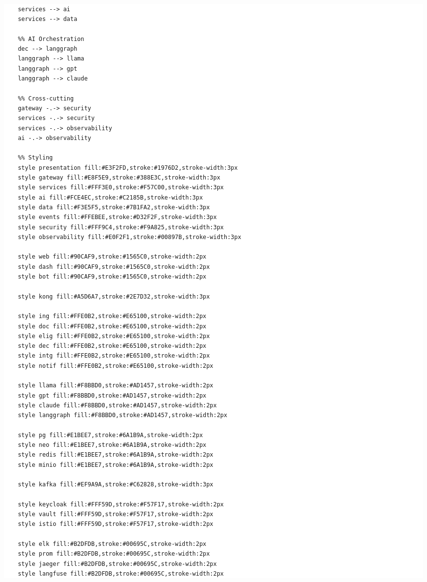 ```mermaid
    services --> ai
    services --> data
    
    %% AI Orchestration
    dec --> langgraph
    langgraph --> llama
    langgraph --> gpt
    langgraph --> claude
    
    %% Cross-cutting
    gateway -.-> security
    services -.-> security
    services -.-> observability
    ai -.-> observability
    
    %% Styling
    style presentation fill:#E3F2FD,stroke:#1976D2,stroke-width:3px
    style gateway fill:#E8F5E9,stroke:#388E3C,stroke-width:3px
    style services fill:#FFF3E0,stroke:#F57C00,stroke-width:3px
    style ai fill:#FCE4EC,stroke:#C2185B,stroke-width:3px
    style data fill:#F3E5F5,stroke:#7B1FA2,stroke-width:3px
    style events fill:#FFEBEE,stroke:#D32F2F,stroke-width:3px
    style security fill:#FFF9C4,stroke:#F9A825,stroke-width:3px
    style observability fill:#E0F2F1,stroke:#00897B,stroke-width:3px
    
    style web fill:#90CAF9,stroke:#1565C0,stroke-width:2px
    style dash fill:#90CAF9,stroke:#1565C0,stroke-width:2px
    style bot fill:#90CAF9,stroke:#1565C0,stroke-width:2px
    
    style kong fill:#A5D6A7,stroke:#2E7D32,stroke-width:3px
    
    style ing fill:#FFE0B2,stroke:#E65100,stroke-width:2px
    style doc fill:#FFE0B2,stroke:#E65100,stroke-width:2px
    style elig fill:#FFE0B2,stroke:#E65100,stroke-width:2px
    style dec fill:#FFE0B2,stroke:#E65100,stroke-width:2px
    style intg fill:#FFE0B2,stroke:#E65100,stroke-width:2px
    style notif fill:#FFE0B2,stroke:#E65100,stroke-width:2px
    
    style llama fill:#F8BBD0,stroke:#AD1457,stroke-width:2px
    style gpt fill:#F8BBD0,stroke:#AD1457,stroke-width:2px
    style claude fill:#F8BBD0,stroke:#AD1457,stroke-width:2px
    style langgraph fill:#F8BBD0,stroke:#AD1457,stroke-width:2px
    
    style pg fill:#E1BEE7,stroke:#6A1B9A,stroke-width:2px
    style neo fill:#E1BEE7,stroke:#6A1B9A,stroke-width:2px
    style redis fill:#E1BEE7,stroke:#6A1B9A,stroke-width:2px
    style minio fill:#E1BEE7,stroke:#6A1B9A,stroke-width:2px
    
    style kafka fill:#EF9A9A,stroke:#C62828,stroke-width:3px
    
    style keycloak fill:#FFF59D,stroke:#F57F17,stroke-width:2px
    style vault fill:#FFF59D,stroke:#F57F17,stroke-width:2px
    style istio fill:#FFF59D,stroke:#F57F17,stroke-width:2px
    
    style elk fill:#B2DFDB,stroke:#00695C,stroke-width:2px
    style prom fill:#B2DFDB,stroke:#00695C,stroke-width:2px
    style jaeger fill:#B2DFDB,stroke:#00695C,stroke-width:2px
    style langfuse fill:#B2DFDB,stroke:#00695C,stroke-width:2px
```
